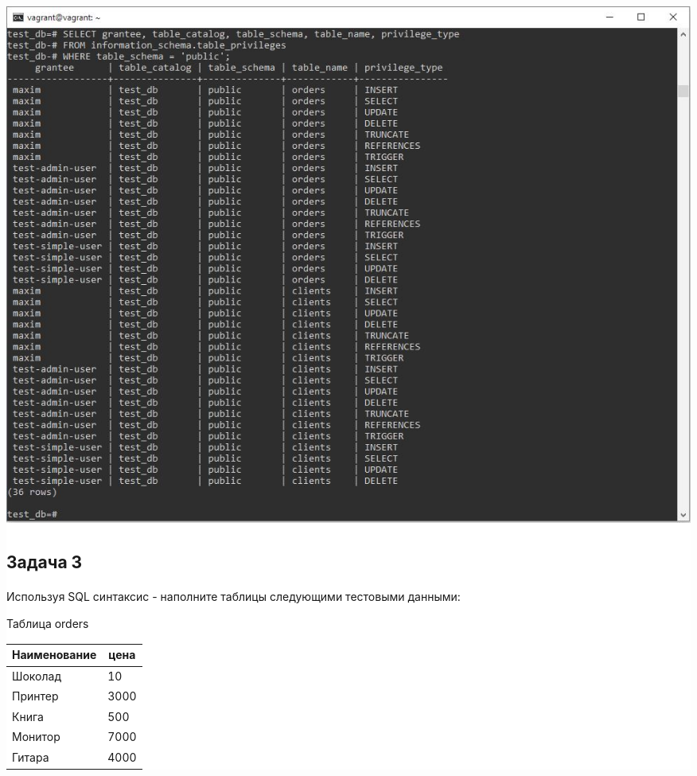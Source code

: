 ![alt text](6.2/6.2_2_2.JPG)

## Задача 3

Используя SQL синтаксис - наполните таблицы следующими тестовыми данными:

Таблица orders

|Наименование|цена|
|------------|----|
|Шоколад| 10 |
|Принтер| 3000 |
|Книга| 500 |
|Монитор| 7000|
|Гитара| 4000|
